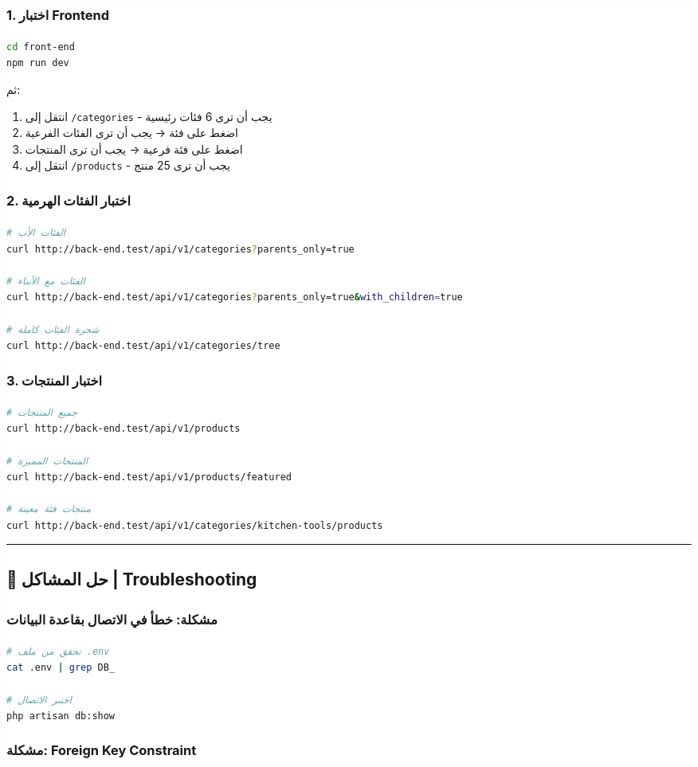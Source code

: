 ### 1. اختبار Frontend

```bash
cd front-end
npm run dev
```

ثم:
1. انتقل إلى `/categories` - يجب أن ترى 6 فئات رئيسية
2. اضغط على فئة → يجب أن ترى الفئات الفرعية
3. اضغط على فئة فرعية → يجب أن ترى المنتجات
4. انتقل إلى `/products` - يجب أن ترى 25 منتج

### 2. اختبار الفئات الهرمية

```bash
# الفئات الأب
curl http://back-end.test/api/v1/categories?parents_only=true

# الفئات مع الأبناء
curl http://back-end.test/api/v1/categories?parents_only=true&with_children=true

# شجرة الفئات كاملة
curl http://back-end.test/api/v1/categories/tree
```

### 3. اختبار المنتجات

```bash
# جميع المنتجات
curl http://back-end.test/api/v1/products

# المنتجات المميزة
curl http://back-end.test/api/v1/products/featured

# منتجات فئة معينة
curl http://back-end.test/api/v1/categories/kitchen-tools/products
```

---

## 🐛 حل المشاكل | Troubleshooting

### مشكلة: خطأ في الاتصال بقاعدة البيانات

```bash
# تحقق من ملف .env
cat .env | grep DB_

# اختبر الاتصال
php artisan db:show
```

### مشكلة: Foreign Key Constraint
